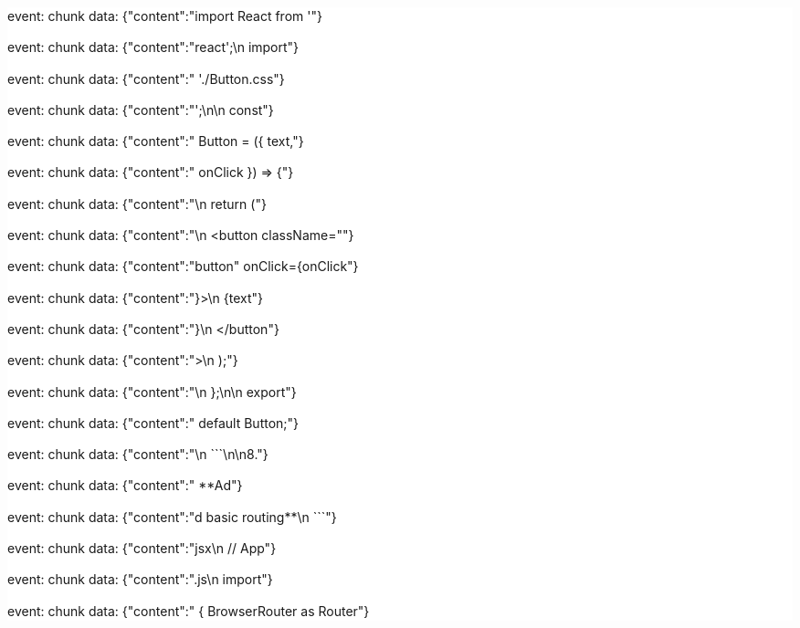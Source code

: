 event: chunk
data: {"content":"import React from '"}

event: chunk
data: {"content":"react';\n   import"}

event: chunk
data: {"content":" './Button.css"}

event: chunk
data: {"content":"';\n\n   const"}

event: chunk
data: {"content":" Button = ({ text,"}

event: chunk
data: {"content":" onClick }) => {"}

event: chunk
data: {"content":"\n     return ("}

event: chunk
data: {"content":"\n       <button className=\""}

event: chunk
data: {"content":"button\" onClick={onClick"}

event: chunk
data: {"content":"}>\n         {text"}

event: chunk
data: {"content":"}\n       </button"}

event: chunk
data: {"content":">\n     );"}

event: chunk
data: {"content":"\n   };\n\n   export"}

event: chunk
data: {"content":" default Button;"}

event: chunk
data: {"content":"\n   ```\n\n8."}

event: chunk
data: {"content":" **Ad"}

event: chunk
data: {"content":"d basic routing**\n   ```"}

event: chunk
data: {"content":"jsx\n   // App"}

event: chunk
data: {"content":".js\n   import"}

event: chunk
data: {"content":" { BrowserRouter as Router"}
